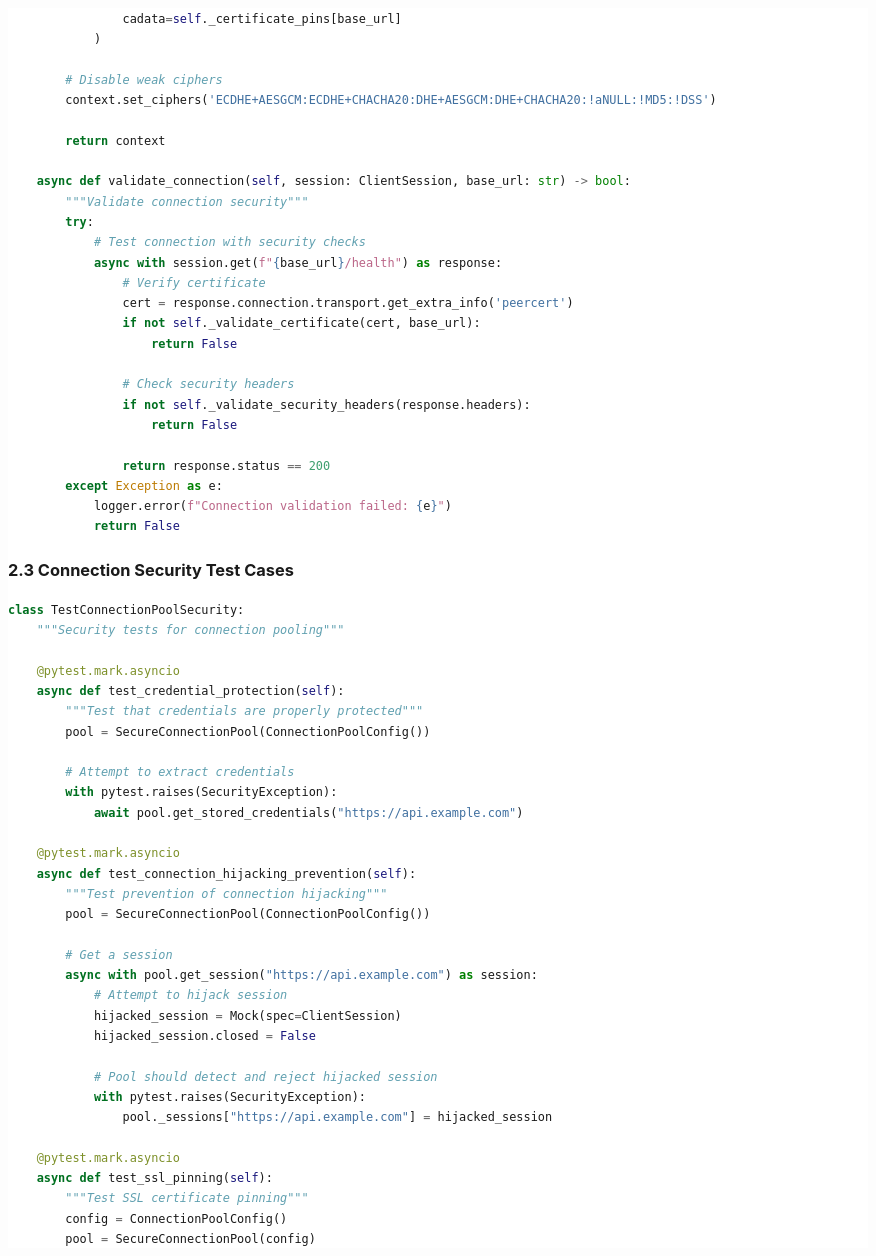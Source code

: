 ```python
                cadata=self._certificate_pins[base_url]
            )
        
        # Disable weak ciphers
        context.set_ciphers('ECDHE+AESGCM:ECDHE+CHACHA20:DHE+AESGCM:DHE+CHACHA20:!aNULL:!MD5:!DSS')
        
        return context
    
    async def validate_connection(self, session: ClientSession, base_url: str) -> bool:
        """Validate connection security"""
        try:
            # Test connection with security checks
            async with session.get(f"{base_url}/health") as response:
                # Verify certificate
                cert = response.connection.transport.get_extra_info('peercert')
                if not self._validate_certificate(cert, base_url):
                    return False
                
                # Check security headers
                if not self._validate_security_headers(response.headers):
                    return False
                
                return response.status == 200
        except Exception as e:
            logger.error(f"Connection validation failed: {e}")
            return False
```

### 2.3 Connection Security Test Cases

```python
class TestConnectionPoolSecurity:
    """Security tests for connection pooling"""
    
    @pytest.mark.asyncio
    async def test_credential_protection(self):
        """Test that credentials are properly protected"""
        pool = SecureConnectionPool(ConnectionPoolConfig())
        
        # Attempt to extract credentials
        with pytest.raises(SecurityException):
            await pool.get_stored_credentials("https://api.example.com")
    
    @pytest.mark.asyncio
    async def test_connection_hijacking_prevention(self):
        """Test prevention of connection hijacking"""
        pool = SecureConnectionPool(ConnectionPoolConfig())
        
        # Get a session
        async with pool.get_session("https://api.example.com") as session:
            # Attempt to hijack session
            hijacked_session = Mock(spec=ClientSession)
            hijacked_session.closed = False
            
            # Pool should detect and reject hijacked session
            with pytest.raises(SecurityException):
                pool._sessions["https://api.example.com"] = hijacked_session
    
    @pytest.mark.asyncio
    async def test_ssl_pinning(self):
        """Test SSL certificate pinning"""
        config = ConnectionPoolConfig()
        pool = SecureConnectionPool(config)
```